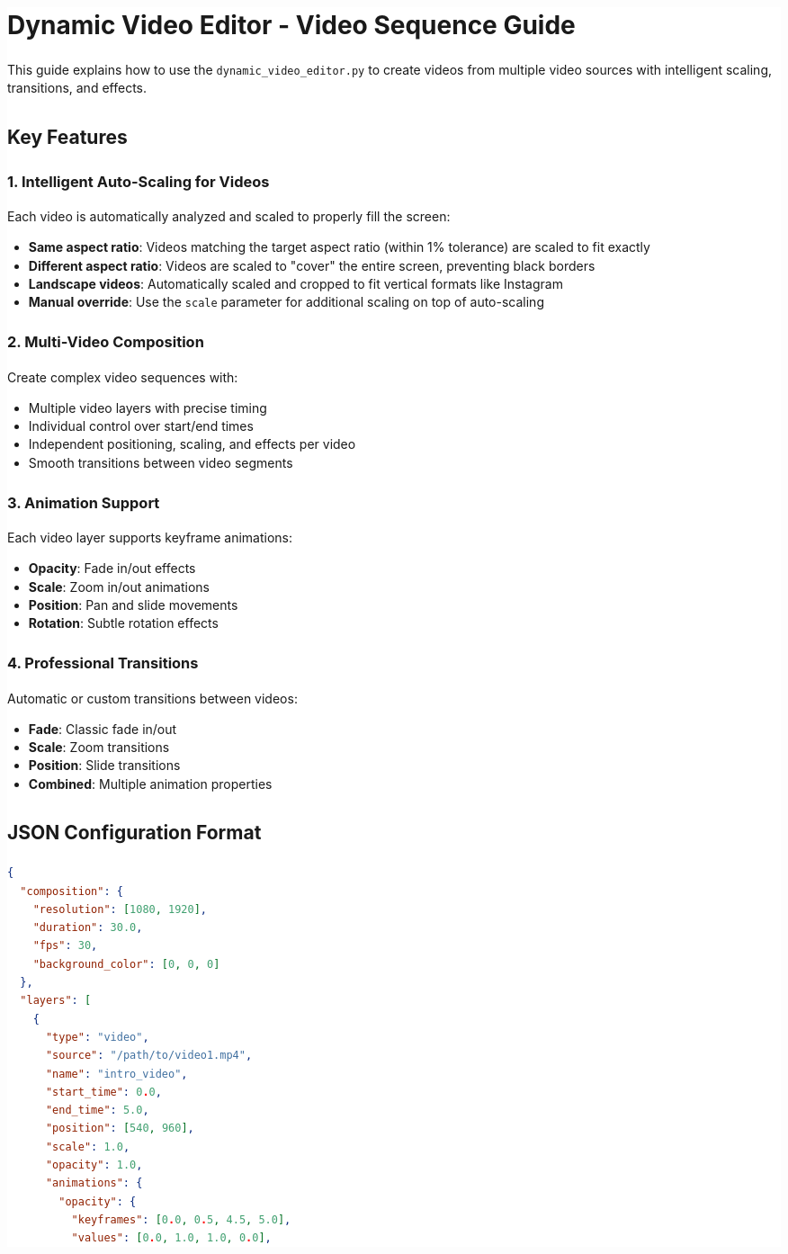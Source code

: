# Dynamic Video Editor - Video Sequence Guide

This guide explains how to use the `dynamic_video_editor.py` to create videos from multiple video sources with intelligent scaling, transitions, and effects.

## Key Features

### 1. Intelligent Auto-Scaling for Videos
Each video is automatically analyzed and scaled to properly fill the screen:
- **Same aspect ratio**: Videos matching the target aspect ratio (within 1% tolerance) are scaled to fit exactly
- **Different aspect ratio**: Videos are scaled to "cover" the entire screen, preventing black borders
- **Landscape videos**: Automatically scaled and cropped to fit vertical formats like Instagram
- **Manual override**: Use the `scale` parameter for additional scaling on top of auto-scaling

### 2. Multi-Video Composition
Create complex video sequences with:
- Multiple video layers with precise timing
- Individual control over start/end times
- Independent positioning, scaling, and effects per video
- Smooth transitions between video segments

### 3. Animation Support
Each video layer supports keyframe animations:
- **Opacity**: Fade in/out effects
- **Scale**: Zoom in/out animations
- **Position**: Pan and slide movements
- **Rotation**: Subtle rotation effects

### 4. Professional Transitions
Automatic or custom transitions between videos:
- **Fade**: Classic fade in/out
- **Scale**: Zoom transitions
- **Position**: Slide transitions
- **Combined**: Multiple animation properties

## JSON Configuration Format

```json
{
  "composition": {
    "resolution": [1080, 1920],
    "duration": 30.0,
    "fps": 30,
    "background_color": [0, 0, 0]
  },
  "layers": [
    {
      "type": "video",
      "source": "/path/to/video1.mp4",
      "name": "intro_video",
      "start_time": 0.0,
      "end_time": 5.0,
      "position": [540, 960],
      "scale": 1.0,
      "opacity": 1.0,
      "animations": {
        "opacity": {
          "keyframes": [0.0, 0.5, 4.5, 5.0],
          "values": [0.0, 1.0, 1.0, 0.0],
```